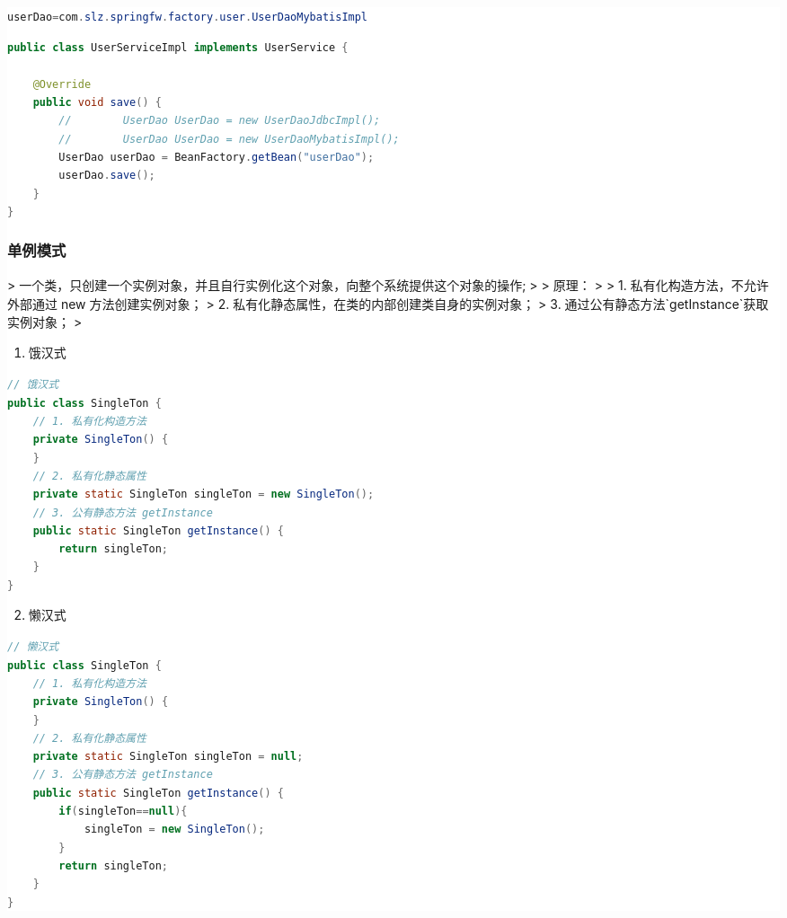 ```java
userDao=com.slz.springfw.factory.user.UserDaoMybatisImpl
```

```java
public class UserServiceImpl implements UserService {

    @Override
    public void save() {
        //        UserDao UserDao = new UserDaoJdbcImpl();
        //        UserDao UserDao = new UserDaoMybatisImpl();
        UserDao userDao = BeanFactory.getBean("userDao");
        userDao.save();
    }
}
```

<h3 id="CpSWX">单例模式</h3>
> 一个类，只创建一个实例对象，并且自行实例化这个对象，向整个系统提供这个对象的操作;
>
> 原理：
>
> 1. 私有化构造方法，不允许外部通过 new 方法创建实例对象；
> 2. 私有化静态属性，在类的内部创建类自身的实例对象；
> 3. 通过公有静态方法`getInstance`获取实例对象；
>

1. 饿汉式

```java
// 饿汉式
public class SingleTon {
    // 1. 私有化构造方法
    private SingleTon() {
    }
    // 2. 私有化静态属性
    private static SingleTon singleTon = new SingleTon();
    // 3. 公有静态方法 getInstance
    public static SingleTon getInstance() {
        return singleTon;
    }
}
```

2. 懒汉式

```java
// 懒汉式
public class SingleTon {
    // 1. 私有化构造方法
    private SingleTon() {
    }
    // 2. 私有化静态属性
    private static SingleTon singleTon = null;
    // 3. 公有静态方法 getInstance
    public static SingleTon getInstance() {
        if(singleTon==null){
            singleTon = new SingleTon();
        }
        return singleTon;
    }
}
```
